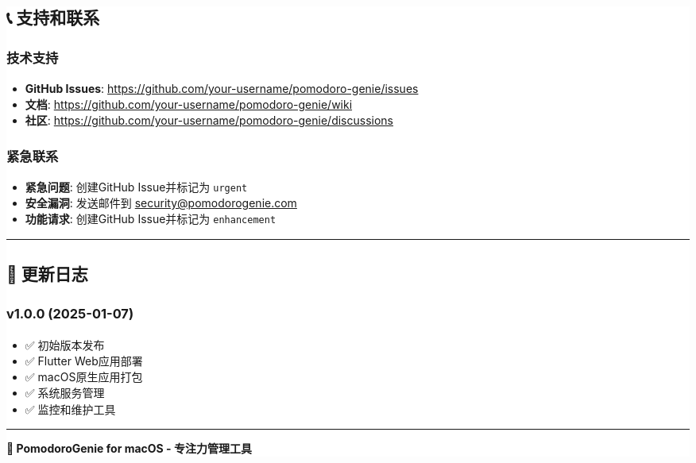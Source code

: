 ## 📞 支持和联系

### 技术支持

- **GitHub Issues**: https://github.com/your-username/pomodoro-genie/issues
- **文档**: https://github.com/your-username/pomodoro-genie/wiki
- **社区**: https://github.com/your-username/pomodoro-genie/discussions

### 紧急联系

- **紧急问题**: 创建GitHub Issue并标记为 `urgent`
- **安全漏洞**: 发送邮件到 security@pomodorogenie.com
- **功能请求**: 创建GitHub Issue并标记为 `enhancement`

---

## 📝 更新日志

### v1.0.0 (2025-01-07)
- ✅ 初始版本发布
- ✅ Flutter Web应用部署
- ✅ macOS原生应用打包
- ✅ 系统服务管理
- ✅ 监控和维护工具

---

**🍎 PomodoroGenie for macOS - 专注力管理工具**
